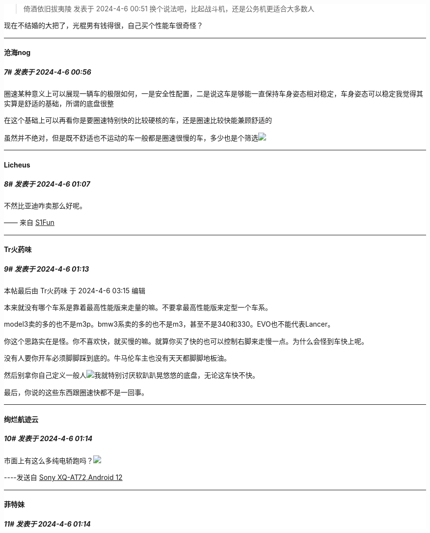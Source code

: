<blockquote>倚酒依旧拔夷陵 发表于 2024-4-6 00:51
换个说法吧，比起战斗机，还是公务机更适合大多数人</blockquote>
现在不结婚的大把了，光棍男有钱得很，自己买个性能车很奇怪？

*****

####  沧海nog  
##### 7#       发表于 2024-4-6 00:56

圈速某种意义上可以展现一辆车的极限如何，一是安全性配置，二是说这车是够能一直保持车身姿态相对稳定，车身姿态可以稳定我觉得其实算是舒适的基础，所谓的底盘很整

在这个基础上可以再看你是要圈速特别快的比较硬核的车，还是圈速比较快能兼顾舒适的

虽然并不绝对，但是既不舒适也不运动的车一般都是圈速很慢的车，多少也是个筛选<img src="https://static.saraba1st.com/image/smiley/face2017/044.png" referrerpolicy="no-referrer">

*****

####  Licheus  
##### 8#       发表于 2024-4-6 01:07

不然比亚迪咋卖那么好呢。

—— 来自 [S1Fun](https://s1fun.koalcat.com)

*****

####  Tr火药味  
##### 9#       发表于 2024-4-6 01:13

 本帖最后由 Tr火药味 于 2024-4-6 03:15 编辑 

本来就没有哪个车系是靠着最高性能版来走量的嘛。不要拿最高性能版来定型一个车系。

model3卖的多的也不是m3p。bmw3系卖的多的也不是m3，甚至不是340和330。EVO也不能代表Lancer。

你这个思路实在是怪。你不喜欢快，就买慢的嘛。就算你买了快的也可以控制右脚来走慢一点。为什么会怪到车快上呢。

没有人要你开车必须脚脚踩到底的。牛马伦车主也没有天天都脚脚地板油。

然后别拿你自己定义一般人<img src="https://static.saraba1st.com/image/smiley/face2017/003.png" referrerpolicy="no-referrer">我就特别讨厌软趴趴晃悠悠的底盘，无论这车快不快。

最后，你说的这些东西跟圈速快都不是一回事。

*****

####  绚烂航迹云  
##### 10#       发表于 2024-4-6 01:14

市面上有这么多纯电轿跑吗？<img src="https://static.saraba1st.com/image/smiley/face2017/091.png" referrerpolicy="no-referrer">

----发送自 [Sony XQ-AT72,Android 12](http://stage1.5j4m.com/?1.37)

*****

####  菲特妹  
##### 11#       发表于 2024-4-6 01:14
